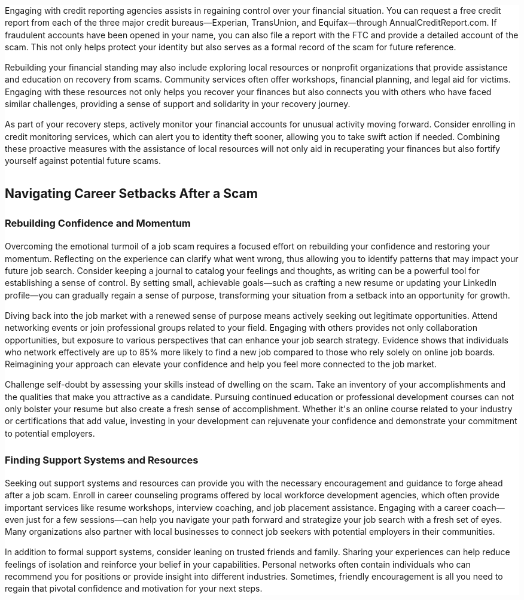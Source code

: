 <p>Engaging with credit reporting agencies assists in regaining control over your financial situation. You can request a free credit report from each of the three major credit bureaus—Experian, TransUnion, and Equifax—through AnnualCreditReport.com. If fraudulent accounts have been opened in your name, you can also file a report with the FTC and provide a detailed account of the scam. This not only helps protect your identity but also serves as a formal record of the scam for future reference.</p>

<p>Rebuilding your financial standing may also include exploring local resources or nonprofit organizations that provide assistance and education on recovery from scams. Community services often offer workshops, financial planning, and legal aid for victims. Engaging with these resources not only helps you recover your finances but also connects you with others who have faced similar challenges, providing a sense of support and solidarity in your recovery journey.</p>

<p>As part of your recovery steps, actively monitor your financial accounts for unusual activity moving forward. Consider enrolling in credit monitoring services, which can alert you to identity theft sooner, allowing you to take swift action if needed. Combining these proactive measures with the assistance of local resources will not only aid in recuperating your finances but also fortify yourself against potential future scams.</p><h2>Navigating Career Setbacks After a Scam</h2>

<h3>Rebuilding Confidence and Momentum</h3>
<p>Overcoming the emotional turmoil of a job scam requires a focused effort on rebuilding your confidence and restoring your momentum. Reflecting on the experience can clarify what went wrong, thus allowing you to identify patterns that may impact your future job search. Consider keeping a journal to catalog your feelings and thoughts, as writing can be a powerful tool for establishing a sense of control. By setting small, achievable goals—such as crafting a new resume or updating your LinkedIn profile—you can gradually regain a sense of purpose, transforming your situation from a setback into an opportunity for growth.</p>

<p>Diving back into the job market with a renewed sense of purpose means actively seeking out legitimate opportunities. Attend networking events or join professional groups related to your field. Engaging with others provides not only collaboration opportunities, but exposure to various perspectives that can enhance your job search strategy. Evidence shows that individuals who network effectively are up to 85% more likely to find a new job compared to those who rely solely on online job boards. Reimagining your approach can elevate your confidence and help you feel more connected to the job market.</p>

<p>Challenge self-doubt by assessing your skills instead of dwelling on the scam. Take an inventory of your accomplishments and the qualities that make you attractive as a candidate. Pursuing continued education or professional development courses can not only bolster your resume but also create a fresh sense of accomplishment. Whether it's an online course related to your industry or certifications that add value, investing in your development can rejuvenate your confidence and demonstrate your commitment to potential employers.</p>

<h3>Finding Support Systems and Resources</h3>
<p>Seeking out support systems and resources can provide you with the necessary encouragement and guidance to forge ahead after a job scam. Enroll in career counseling programs offered by local workforce development agencies, which often provide important services like resume workshops, interview coaching, and job placement assistance. Engaging with a career coach—even just for a few sessions—can help you navigate your path forward and strategize your job search with a fresh set of eyes. Many organizations also partner with local businesses to connect job seekers with potential employers in their communities.</p>

<p>In addition to formal support systems, consider leaning on trusted friends and family. Sharing your experiences can help reduce feelings of isolation and reinforce your belief in your capabilities. Personal networks often contain individuals who can recommend you for positions or provide insight into different industries. Sometimes, friendly encouragement is all you need to regain that pivotal confidence and motivation for your next steps.</p>
